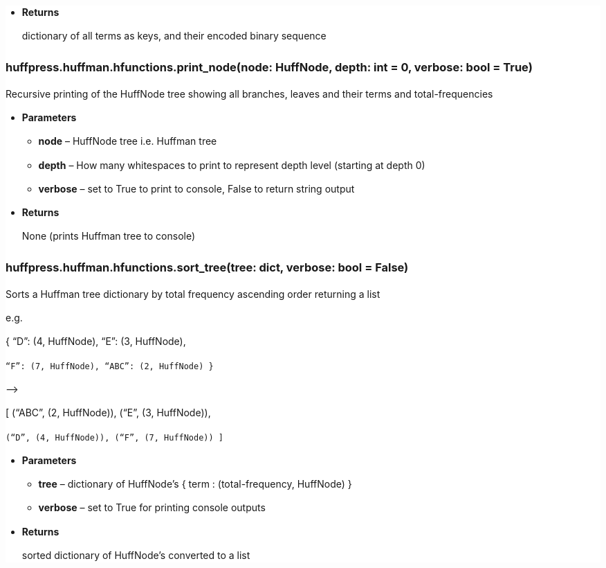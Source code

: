 
* **Returns**

    dictionary of all terms as keys, and their encoded binary sequence



### huffpress.huffman.hfunctions.print_node(node: HuffNode, depth: int = 0, verbose: bool = True)
Recursive printing of the HuffNode tree showing all branches, leaves and
their terms and total-frequencies


* **Parameters**

    
    * **node** – HuffNode tree i.e. Huffman tree


    * **depth** – How many whitespaces to print to represent depth level
    (starting at depth 0)


    * **verbose** – set to True to print to console, False to return string
    output



* **Returns**

    None (prints Huffman tree to console)



### huffpress.huffman.hfunctions.sort_tree(tree: dict, verbose: bool = False)
Sorts a Huffman tree dictionary by total frequency ascending order
returning a list

e.g.

{ “D”: (4, HuffNode), “E”: (3, HuffNode),

    “F”: (7, HuffNode), “ABC”: (2, HuffNode) }

–>

[ (“ABC”, (2, HuffNode)), (“E”, (3, HuffNode)),

    (“D”, (4, HuffNode)), (“F”, (7, HuffNode)) ]


* **Parameters**

    
    * **tree** – dictionary of HuffNode’s { term : (total-frequency, HuffNode) }


    * **verbose** – set to True for printing console outputs



* **Returns**

    sorted dictionary of HuffNode’s converted to a list
